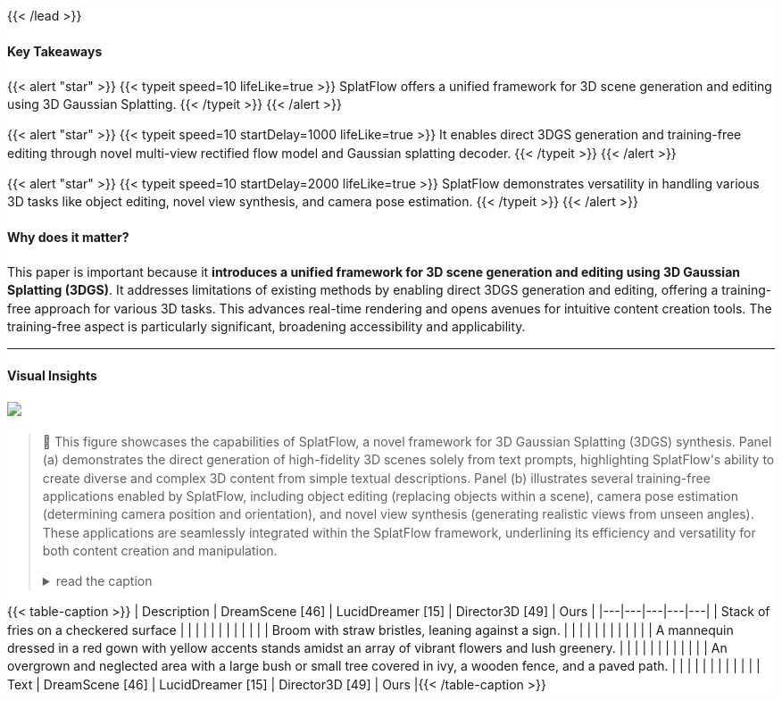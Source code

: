 {{< /lead >}}


#### Key Takeaways

{{< alert "star" >}}
{{< typeit speed=10 lifeLike=true >}} SplatFlow offers a unified framework for 3D scene generation and editing using 3D Gaussian Splatting. {{< /typeit >}}
{{< /alert >}}

{{< alert "star" >}}
{{< typeit speed=10 startDelay=1000 lifeLike=true >}} It enables direct 3DGS generation and training-free editing through novel multi-view rectified flow model and Gaussian splatting decoder. {{< /typeit >}}
{{< /alert >}}

{{< alert "star" >}}
{{< typeit speed=10 startDelay=2000 lifeLike=true >}} SplatFlow demonstrates versatility in handling various 3D tasks like object editing, novel view synthesis, and camera pose estimation. {{< /typeit >}}
{{< /alert >}}

#### Why does it matter?
This paper is important because it **introduces a unified framework for 3D scene generation and editing using 3D Gaussian Splatting (3DGS)**.  It addresses limitations of existing methods by enabling direct 3DGS generation and editing, offering a training-free approach for various 3D tasks. This advances real-time rendering and opens avenues for intuitive content creation tools.  The training-free aspect is particularly significant, broadening accessibility and applicability.

------
#### Visual Insights



![](https://arxiv.org/html/2411.16443/x2.png)

> 🔼 This figure showcases the capabilities of SplatFlow, a novel framework for 3D Gaussian Splatting (3DGS) synthesis.  Panel (a) demonstrates the direct generation of high-fidelity 3D scenes solely from text prompts, highlighting SplatFlow's ability to create diverse and complex 3D content from simple textual descriptions.  Panel (b) illustrates several training-free applications enabled by SplatFlow, including object editing (replacing objects within a scene), camera pose estimation (determining camera position and orientation), and novel view synthesis (generating realistic views from unseen angles). These applications are seamlessly integrated within the SplatFlow framework, underlining its efficiency and versatility for both content creation and manipulation.
> <details><summary>read the caption</summary></details>





{{< table-caption >}}
| Description | DreamScene [46] | LucidDreamer [15] | Director3D [49] | Ours |
|---|---|---|---|---|
| Stack of fries on a checkered surface |  |  |  |  |
|  |  |  |  |  |
| Broom with straw bristles, leaning against a sign. |  |  |  |  |
|  |  |  |  |  |
| A mannequin dressed in a red gown with yellow accents stands amidst an array of vibrant flowers and lush greenery. |  |  |  |  |
|  |  |  |  |  |
| An overgrown and neglected area with a large bush or small tree covered in ivy, a wooden fence, and a paved path. |  |  |  |  |
|  |  |  |  |  |
| Text | DreamScene [46] | LucidDreamer [15] | Director3D [49] | Ours |{{< /table-caption >}}
